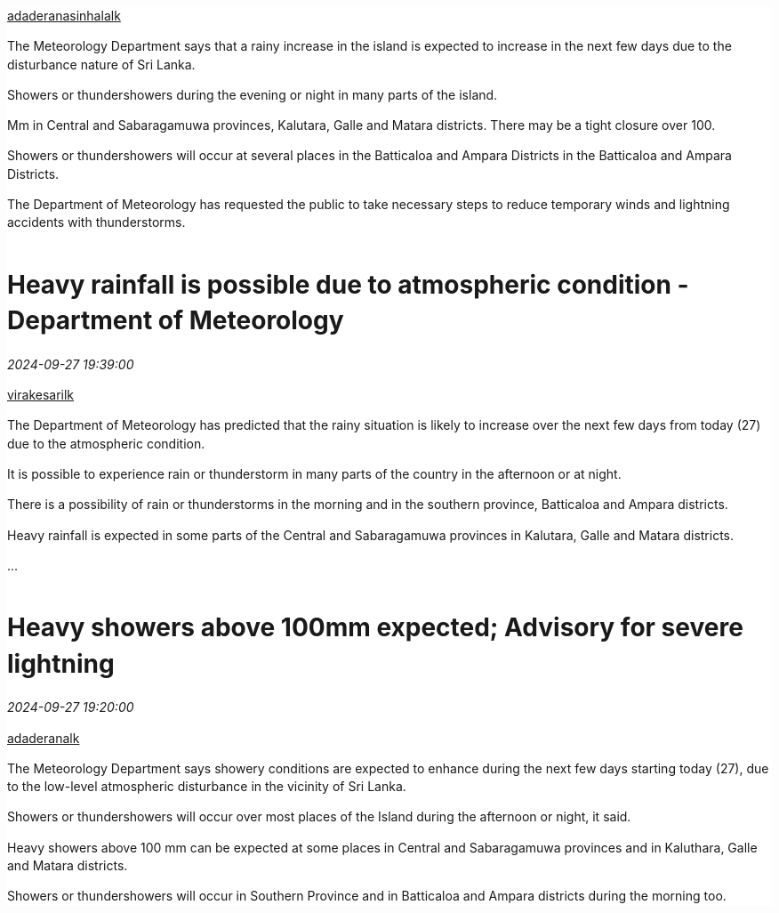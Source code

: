 [adaderanasinhalalk](http://sinhala.adaderana.lk/news/201613)

The Meteorology Department says that a rainy increase in the island is expected to increase in the next few days due to the disturbance nature of Sri Lanka.

Showers or thundershowers during the evening or night in many parts of the island.

Mm in Central and Sabaragamuwa provinces, Kalutara, Galle and Matara districts. There may be a tight closure over 100.

Showers or thundershowers will occur at several places in the Batticaloa and Ampara Districts in the Batticaloa and Ampara Districts.

The Department of Meteorology has requested the public to take necessary steps to reduce temporary winds and lightning accidents with thunderstorms.



# Heavy rainfall is possible due to atmospheric condition - Department of Meteorology

*2024-09-27 19:39:00*

[virakesarilk](https://www.virakesari.lk/article/194951)

The Department of Meteorology has predicted that the rainy situation is likely to increase over the next few days from today (27) due to the atmospheric condition.

It is possible to experience rain or thunderstorm in many parts of the country in the afternoon or at night.

There is a possibility of rain or thunderstorms in the morning and in the southern province, Batticaloa and Ampara districts.

Heavy rainfall is expected in some parts of the Central and Sabaragamuwa provinces in Kalutara, Galle and Matara districts.

...



# Heavy showers above 100mm expected; Advisory for severe lightning

*2024-09-27 19:20:00*

[adaderanalk](https://www.adaderana.lk/news/102307/heavy-showers-above-100mm-expected-advisory-for-severe-lightning)

The Meteorology Department says showery conditions are expected to enhance during the next few days starting today (27), due to the low-level atmospheric disturbance in the vicinity of Sri Lanka.

Showers or thundershowers will occur over most places of the Island during the afternoon or night, it said.

Heavy showers above 100 mm can be expected at some places in Central and Sabaragamuwa provinces and in Kaluthara, Galle and Matara districts.

Showers or thundershowers will occur in Southern Province and in Batticaloa and Ampara districts during the morning too.
